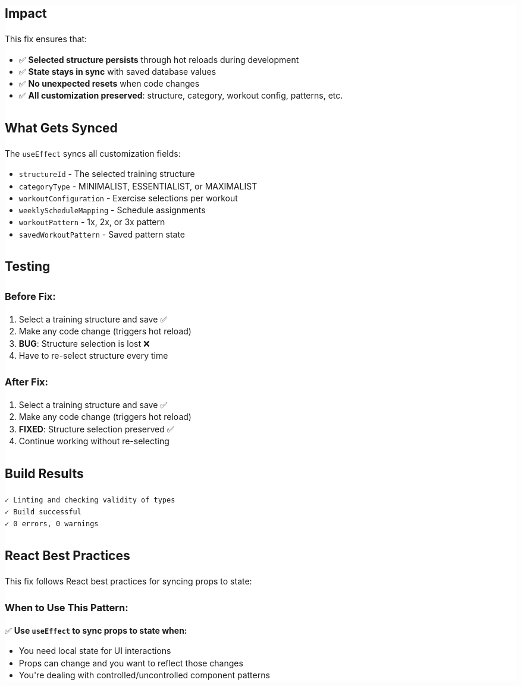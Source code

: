 ## Impact

This fix ensures that:
- ✅ **Selected structure persists** through hot reloads during development
- ✅ **State stays in sync** with saved database values
- ✅ **No unexpected resets** when code changes
- ✅ **All customization preserved**: structure, category, workout config, patterns, etc.

## What Gets Synced

The `useEffect` syncs all customization fields:
- `structureId` - The selected training structure
- `categoryType` - MINIMALIST, ESSENTIALIST, or MAXIMALIST
- `workoutConfiguration` - Exercise selections per workout
- `weeklyScheduleMapping` - Schedule assignments
- `workoutPattern` - 1x, 2x, or 3x pattern
- `savedWorkoutPattern` - Saved pattern state

## Testing

### Before Fix:
1. Select a training structure and save ✅
2. Make any code change (triggers hot reload)
3. **BUG**: Structure selection is lost ❌
4. Have to re-select structure every time

### After Fix:
1. Select a training structure and save ✅
2. Make any code change (triggers hot reload)
3. **FIXED**: Structure selection preserved ✅
4. Continue working without re-selecting

## Build Results

```
✓ Linting and checking validity of types
✓ Build successful
✓ 0 errors, 0 warnings
```

## React Best Practices

This fix follows React best practices for syncing props to state:

### When to Use This Pattern:

✅ **Use `useEffect` to sync props to state when:**
- You need local state for UI interactions
- Props can change and you want to reflect those changes
- You're dealing with controlled/uncontrolled component patterns
